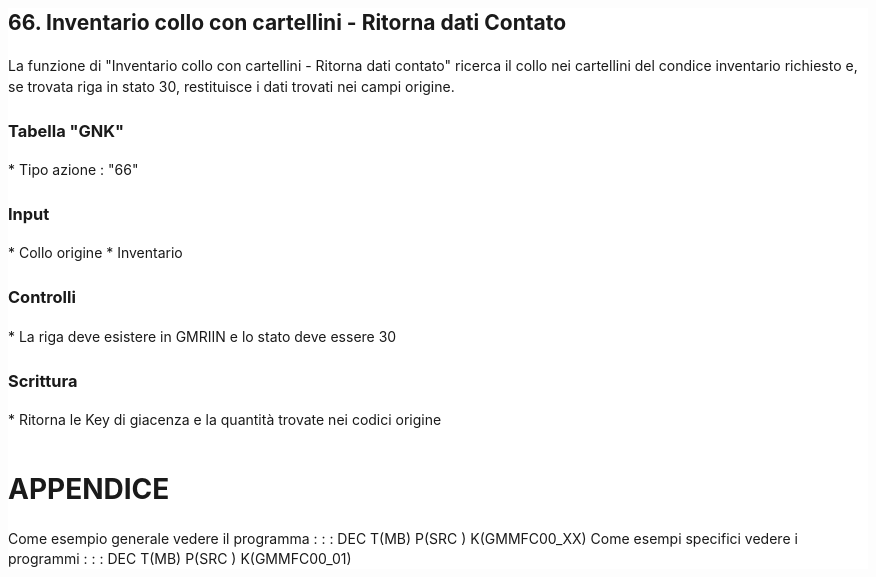 ## 66. Inventario collo con cartellini - Ritorna dati Contato
La funzione di "Inventario collo con cartellini - Ritorna dati contato" ricerca il collo nei cartellini del condice inventario richiesto e, se trovata riga in stato 30, restituisce i dati trovati nei campi origine.
### Tabella "GNK"
 \* Tipo azione :  "66"
### Input
 \* Collo origine
 \* Inventario
### Controlli
 \* La riga deve esistere in GMRIIN e lo stato deve essere 30
### Scrittura
 \* Ritorna le Key di giacenza e la quantità trovate nei codici origine

# APPENDICE
Come esempio generale vedere il programma : 
 :  : DEC T(MB) P(SRC    ) K(GMMFC00_XX)
Come esempi specifici vedere i programmi : 
 :  : DEC T(MB) P(SRC    ) K(GMMFC00_01)
